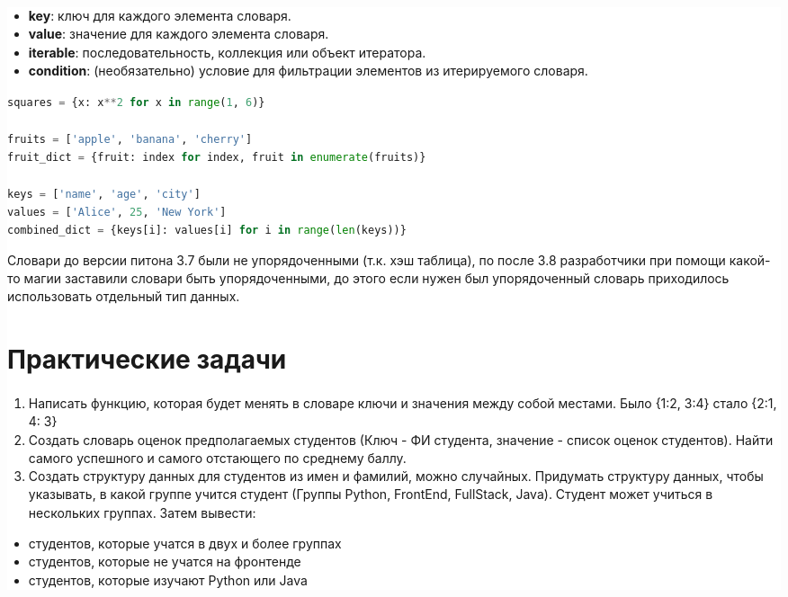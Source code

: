 - **key**: ключ для каждого элемента словаря.
- **value**: значение для каждого элемента словаря.
- **iterable**: последовательность, коллекция или объект итератора.
- **condition**: (необязательно) условие для фильтрации элементов из итерируемого словаря.


```python
squares = {x: x**2 for x in range(1, 6)}

fruits = ['apple', 'banana', 'cherry']
fruit_dict = {fruit: index for index, fruit in enumerate(fruits)}

keys = ['name', 'age', 'city']
values = ['Alice', 25, 'New York']
combined_dict = {keys[i]: values[i] for i in range(len(keys))}
```

Словари до версии питона 3.7 были не упорядоченными (т.к. хэш таблица), по после 3.8 разработчики при помощи какой-то
магии заставили словари быть упорядоченными, до этого если нужен был упорядоченный словарь приходилось использовать
отдельный тип данных.



# Практические задачи

1. Написать функцию, которая будет менять в словаре ключи и значения между собой местами. Было {1:2, 3:4} стало {2:1, 4:
   3}
2. Создать словарь оценок предполагаемых студентов (Ключ - ФИ студента, значение - список оценок студентов). Найти
   самого успешного и самого отстающего по среднему баллу.
3. Создать структуру данных для студентов из имен и фамилий, можно случайных. Придумать структуру данных, чтобы
   указывать, в какой группе учится студент (Группы Python, FrontEnd, FullStack, Java). Студент может учиться в
   нескольких группах. Затем вывести:

- студентов, которые учатся в двух и более группах
- студентов, которые не учатся на фронтенде
- студентов, которые изучают Python или Java
